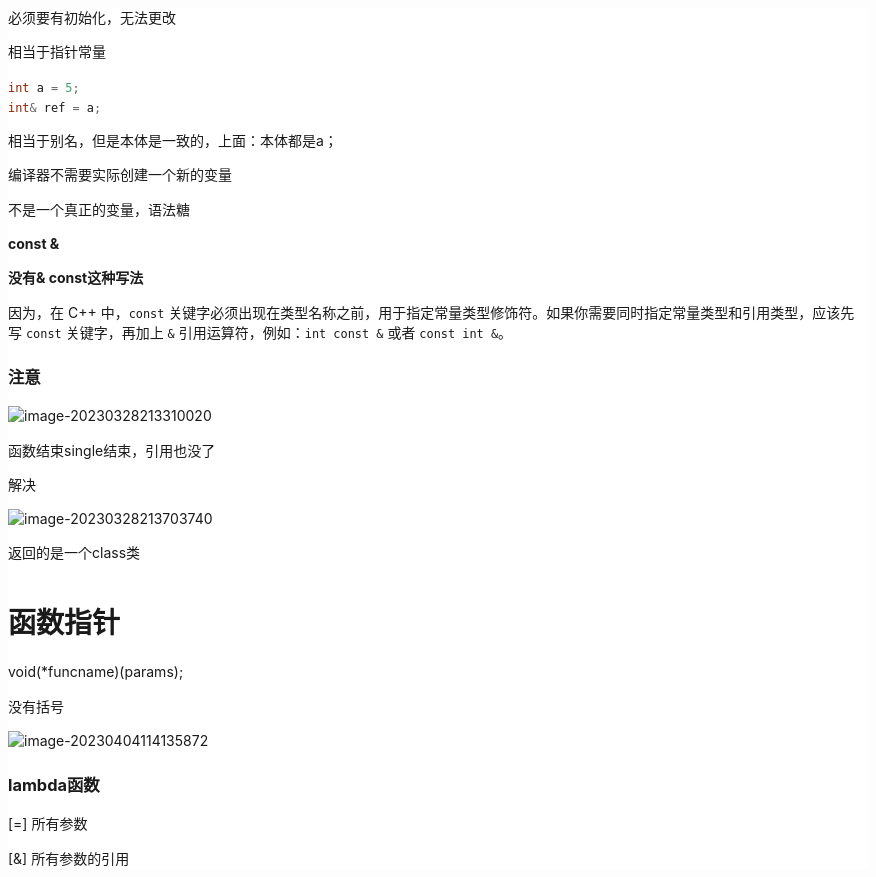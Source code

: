 必须要有初始化，无法更改

相当于指针常量 

```c++
int a = 5;
int& ref = a;
```

相当于别名，但是本体是一致的，上面：本体都是a；

编译器不需要实际创建一个新的变量

不是一个真正的变量，语法糖



**const &** 

**没有& const这种写法**

因为，在 C++ 中，`const` 关键字必须出现在类型名称之前，用于指定常量类型修饰符。如果你需要同时指定常量类型和引用类型，应该先写 `const` 关键字，再加上 `&` 引用运算符，例如：`int const &` 或者 `const int &`。





### 注意

![image-20230328213310020](C:\Users\29557\AppData\Roaming\Typora\typora-user-images\image-20230328213310020.png)

函数结束single结束，引用也没了

解决

![image-20230328213703740](C:\Users\29557\AppData\Roaming\Typora\typora-user-images\image-20230328213703740.png)

返回的是一个class类







# 函数指针

void(*funcname)(params);

没有括号

![image-20230404114135872](C:\Users\29557\AppData\Roaming\Typora\typora-user-images\image-20230404114135872.png)

  



### lambda函数

[=]  所有参数

[&] 所有参数的引用
